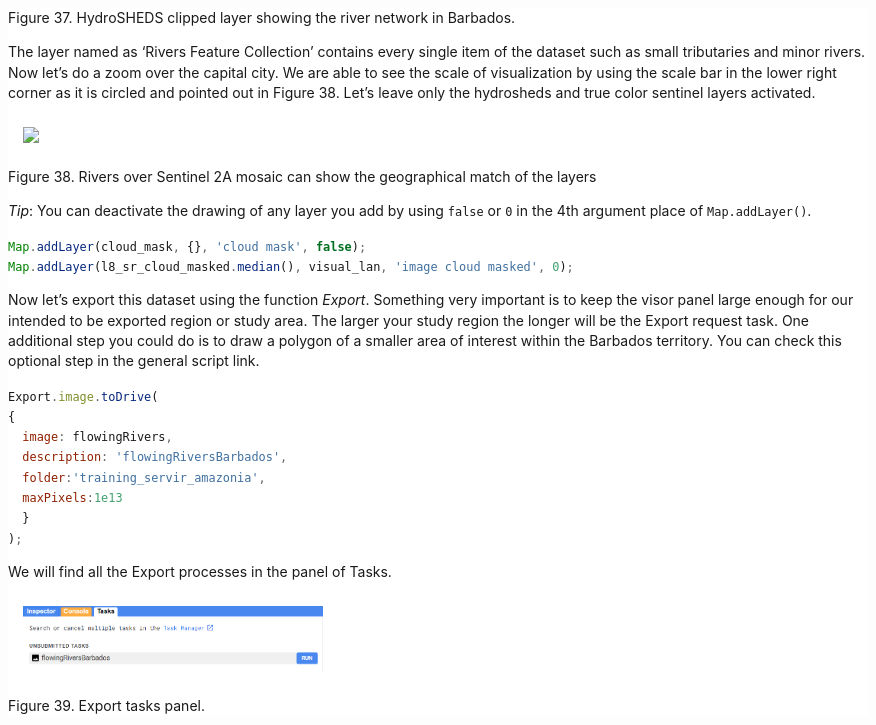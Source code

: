 Figure 37. HydroSHEDS clipped layer showing the river network in Barbados.

The layer named as ‘Rivers Feature Collection’ contains every single item of the dataset such as small tributaries and minor rivers. Now let’s do a zoom over the capital city. We are able to see the scale of visualization by using the scale bar in the lower right corner as it is circled and pointed out in Figure 38.  Let’s leave only the hydrosheds and true color sentinel layers activated.

<img align="center" src="../images/intro-gee-images/38_river_sem.png" hspace="15" vspace="10" width="600">

Figure 38. Rivers over Sentinel 2A mosaic can show the geographical match of the layers

*Tip*: You can deactivate the drawing of any layer you add by using `false` or `0` in the 4th argument place of `Map.addLayer()`.

```javascript
Map.addLayer(cloud_mask, {}, 'cloud mask', false);
Map.addLayer(l8_sr_cloud_masked.median(), visual_lan, 'image cloud masked', 0);
```

Now let’s export this dataset using the function *Export*. Something very important is to keep the visor panel large enough for our intended to be exported region or study area. The larger your study region the longer will be the Export request task. One additional step you could do is to draw a polygon of a smaller area of interest within the Barbados territory.  You can check this optional step in the general script link.

```javascript
Export.image.toDrive(
{
  image: flowingRivers,
  description: 'flowingRiversBarbados',
  folder:'training_servir_amazonia',    
  maxPixels:1e13
  }
);
```

We will find all the Export processes in the panel of Tasks.

<img align="center" src="../images/intro-gee-images/39_export_panel.png" hspace="15" vspace="10" width="300">

Figure 39. Export tasks panel.

